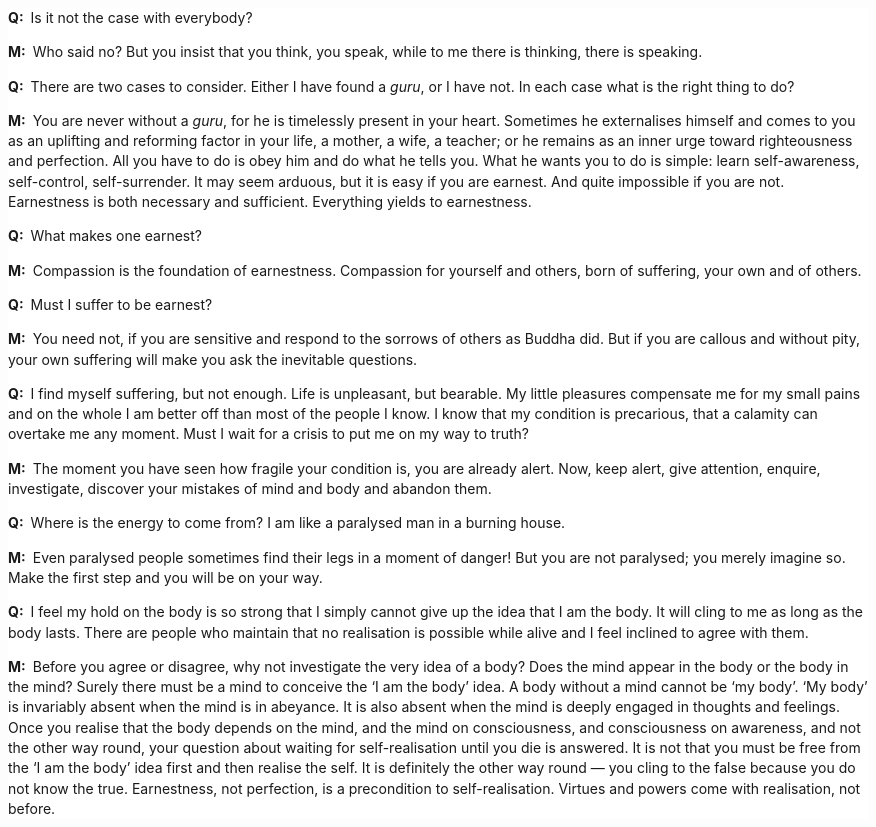 **Q:**&ensp;Is it not the case with everybody?

**M:**&ensp;Who said no? 
But you insist that you think, you speak, while to me there is thinking, there is speaking.

**Q:**&ensp;There are two cases to consider. 
Either I have found a *guru*, or I have not. 
In each case what is the right thing to do?

**M:**&ensp;You are never without a *guru*, for he is timelessly present in your heart. 
Sometimes he externalises himself and comes to you as an uplifting and reforming factor in your life, a mother, a
wife, a teacher; or he remains as an inner urge toward righteousness and perfection. 
All you have to do is obey him and do what he tells you. 
What he wants you to do is simple: learn self-awareness, self-control, self-surrender. 
It may seem arduous, but it is easy if you are earnest. 
And quite impossible if you are not. 
Earnestness is both necessary and sufficient. 
Everything yields to earnestness.

**Q:**&ensp;What makes one earnest?

**M:**&ensp;Compassion is the foundation of earnestness. 
Compassion for yourself and others, born of suffering, your own and of others.

**Q:**&ensp;Must I suffer to be earnest?

**M:**&ensp;You need not, if you are sensitive and respond to the sorrows of others as Buddha did. 
But if you are callous and without pity, your own suffering will make you ask the inevitable questions.

**Q:**&ensp;I find myself suffering, but not enough. 
Life is unpleasant, but bearable. 
My little pleasures compensate me for my small pains and on the whole I am better off than most of the people I know. 
I know that my condition is precarious, that a calamity can overtake me any moment. 
Must I wait for a crisis to put me on my way to truth?

**M:**&ensp;The moment you have seen how fragile your condition is, you are already alert. 
Now, keep alert, give attention, enquire, investigate, discover your mistakes of mind and body and abandon them. 

**Q:**&ensp;Where is the energy to come from? 
I am like a paralysed man in a burning house.

**M:**&ensp;Even paralysed people sometimes find their legs in a moment of danger! 
But you are not paralysed; you merely imagine so. 
Make the first step and you will be on your way.

**Q:**&ensp;I feel my hold on the body is so strong that I simply cannot give up the idea that I am the body. 
It will cling to me as long as the body lasts. 
There are people who maintain that no realisation is possible while alive and I feel inclined to agree with them.

**M:**&ensp;Before you agree or disagree, why not investigate the very idea of a body? 
Does the mind appear in the body or the body in the mind? 
Surely there must be a mind to conceive the ‘I am the body’ idea. 
A body without a mind cannot be ‘my body’. 
‘My body’ is invariably absent when the mind is in abeyance. 
It is also absent when the mind is deeply engaged in thoughts and feelings. 
Once you realise that the body depends on the mind, and the mind on consciousness, and consciousness on awareness, and not the other way round, your question about waiting for self-realisation until you die is answered. 
It is not that you must be free from the ‘I am the body’ idea first and then realise the self. 
It is definitely the other way round — you cling to the false because you do not know the true. 
Earnestness, not perfection, is a precondition to self-realisation. 
Virtues and powers come with realisation, not before.
